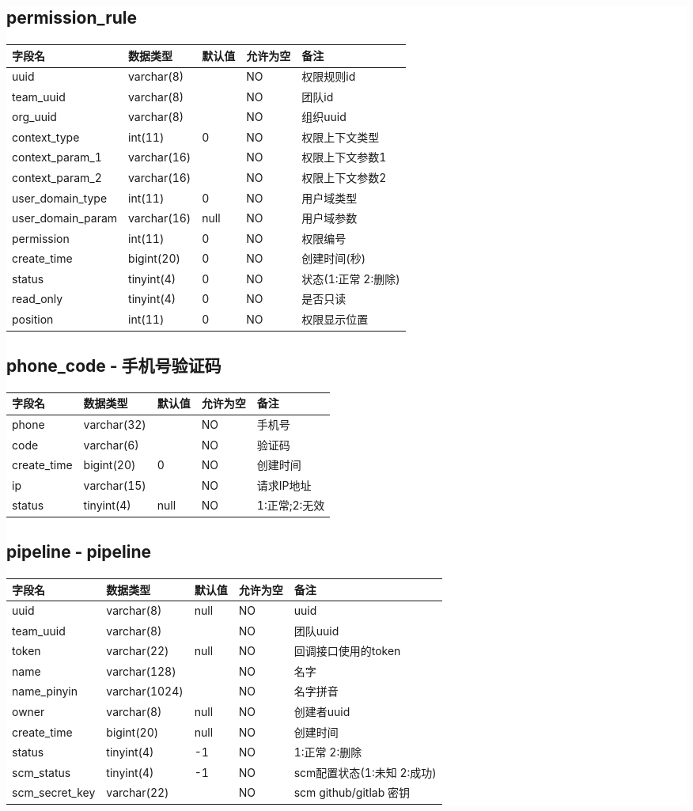 ## permission_rule

| 字段名 | 数据类型 | 默认值 | 允许为空 | 备注 |
| :--- | :--- | :--- | :--- | :--- |
| uuid | varchar(8) |  | NO | 权限规则id |
| team_uuid | varchar(8) |  | NO | 团队id |
| org_uuid | varchar(8) |  | NO | 组织uuid |
| context_type | int(11) | 0 | NO | 权限上下文类型 |
| context_param_1 | varchar(16) |  | NO | 权限上下文参数1 |
| context_param_2 | varchar(16) |  | NO | 权限上下文参数2 |
| user_domain_type | int(11) | 0 | NO | 用户域类型 |
| user_domain_param | varchar(16) | null | NO | 用户域参数 |
| permission | int(11) | 0 | NO | 权限编号 |
| create_time | bigint(20) | 0 | NO | 创建时间(秒) |
| status | tinyint(4) | 0 | NO | 状态(1:正常 2:删除) |
| read_only | tinyint(4) | 0 | NO | 是否只读 |
| position | int(11) | 0 | NO | 权限显示位置 |

## phone_code - 手机号验证码

| 字段名 | 数据类型 | 默认值 | 允许为空 | 备注 |
| :--- | :--- | :--- | :--- | :--- |
| phone | varchar(32) |  | NO | 手机号 |
| code | varchar(6) |  | NO | 验证码 |
| create_time | bigint(20) | 0 | NO | 创建时间 |
| ip | varchar(15) |  | NO | 请求IP地址 |
| status | tinyint(4) | null | NO | 1:正常;2:无效 |

## pipeline - pipeline

| 字段名 | 数据类型 | 默认值 | 允许为空 | 备注 |
| :--- | :--- | :--- | :--- | :--- |
| uuid | varchar(8) | null | NO | uuid |
| team_uuid | varchar(8) |  | NO | 团队uuid |
| token | varchar(22) | null | NO | 回调接口使用的token |
| name | varchar(128) |  | NO | 名字 |
| name_pinyin | varchar(1024) |  | NO | 名字拼音 |
| owner | varchar(8) | null | NO | 创建者uuid |
| create_time | bigint(20) | null | NO | 创建时间 |
| status | tinyint(4) | -1 | NO | 1:正常 2:删除 |
| scm_status | tinyint(4) | -1 | NO | scm配置状态(1:未知 2:成功) |
| scm_secret_key | varchar(22) |  | NO | scm github/gitlab 密钥 |